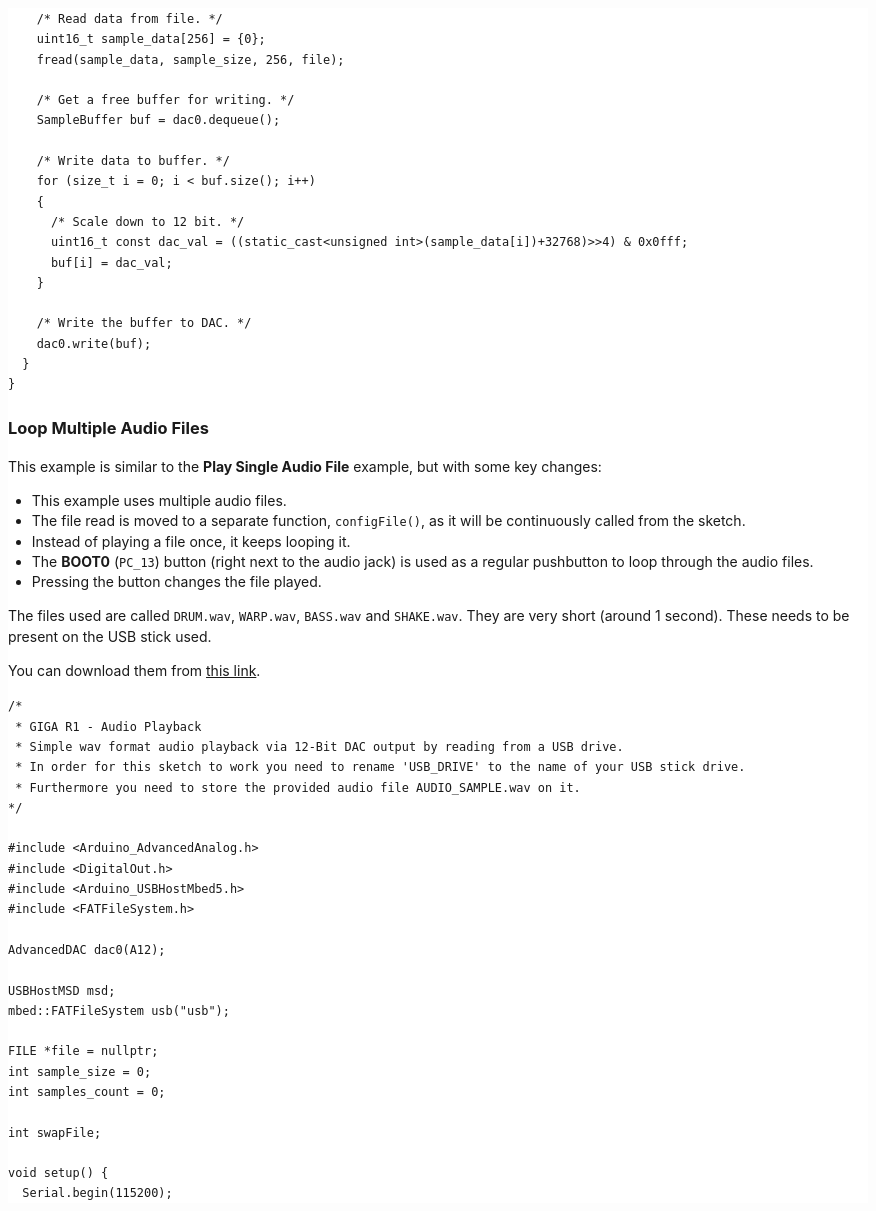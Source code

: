 ```arduino
    /* Read data from file. */
    uint16_t sample_data[256] = {0};
    fread(sample_data, sample_size, 256, file);

    /* Get a free buffer for writing. */
    SampleBuffer buf = dac0.dequeue();

    /* Write data to buffer. */
    for (size_t i = 0; i < buf.size(); i++)
    {
      /* Scale down to 12 bit. */
      uint16_t const dac_val = ((static_cast<unsigned int>(sample_data[i])+32768)>>4) & 0x0fff;
      buf[i] = dac_val;
    }

    /* Write the buffer to DAC. */
    dac0.write(buf);
  }
}
```

### Loop Multiple Audio Files

This example is similar to the **Play Single Audio File** example, but with some key changes:

- This example uses multiple audio files.
- The file read is moved to a separate function, `configFile()`, as it will be continuously called from the sketch.
- Instead of playing a file once, it keeps looping it. 
- The **BOOT0** (`PC_13`) button (right next to the audio jack) is used as a regular pushbutton to loop through the audio files.
- Pressing the button changes the file played.

The files used are called `DRUM.wav`, `WARP.wav`, `BASS.wav` and `SHAKE.wav`. They are very short (around 1 second). These needs to be present on the USB stick used.

You can download them from [this link](/resources/misc/giga_audio_examples.zip).

```arduino
/*
 * GIGA R1 - Audio Playback
 * Simple wav format audio playback via 12-Bit DAC output by reading from a USB drive.
 * In order for this sketch to work you need to rename 'USB_DRIVE' to the name of your USB stick drive.
 * Furthermore you need to store the provided audio file AUDIO_SAMPLE.wav on it.
*/

#include <Arduino_AdvancedAnalog.h>
#include <DigitalOut.h>
#include <Arduino_USBHostMbed5.h>
#include <FATFileSystem.h>

AdvancedDAC dac0(A12);

USBHostMSD msd;
mbed::FATFileSystem usb("usb");

FILE *file = nullptr;
int sample_size = 0;
int samples_count = 0;

int swapFile;

void setup() {
  Serial.begin(115200);
```